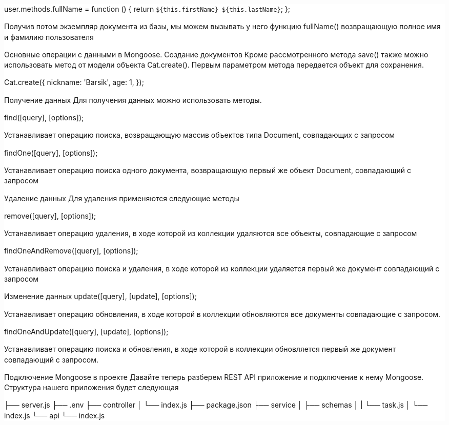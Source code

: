 user.methods.fullName = function () {
  return `${this.firstName} ${this.lastName}`;
};

Получив потом экземпляр документа из базы, мы можем вызывать у него функцию fullName() возвращающую полное имя и фамилию пользователя

Основные операции с данными в Mongoose.
Создание документов
Кроме рассмотренного метода save() также можно использовать метод от модели объекта Cat.create(). Первым параметром метода передается объект для сохранения.

Cat.create({
  nickname: 'Barsik',
  age: 1,
});

Получение данных
Для получения данных можно использовать методы.

find([query], [options]);

Устанавливает операцию поиска, возвращающую массив объектов типа Document, совпадающих с запросом

findOne([query], [options]);

Устанавливает операцию поиска одного документа, возвращающую первый же объект Document, совпадающий с запросом

Удаление данных
Для удаления применяются следующие методы

remove([query], [options]);

Устанавливает операцию удаления, в ходе которой из коллекции удаляются все объекты, совпадающие с запросом

findOneAndRemove([query], [options]);

Устанавливает операцию поиска и удаления, в ходе которой из коллекции удаляется первый же документ совпадающий с запросом

Изменение данных
update([query], [update], [options]);

Устанавливает операцию обновления, в ходе которой в коллекции обновляются все документы совпадающие с запросом.

findOneAndUpdate([query], [update], [options]);

Устанавливает операцию поиска и обновления, в ходе которой в коллекции обновляется первый же документ совпадающий с запросом.

Подключение Mongoose в проекте
Давайте теперь разберем REST API приложение и подключение к нему Mongoose. Структура нашего приложения будет следующая

├── server.js
├── .env
├── controller
│   └── index.js
├── package.json
├── service
│   ├── schemas
│   |   └── task.js
│   └── index.js
└── api
    └── index.js
